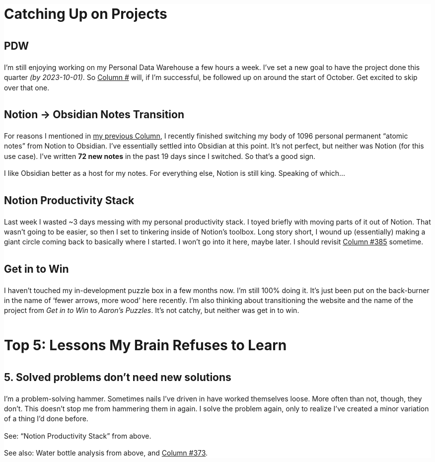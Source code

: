 
# Catching Up on Projects

## PDW

I’m still enjoying working on my Personal Data Warehouse a few hours a week. I’ve set a new goal to have the project done this quarter *(by 2023-10-01)*. So [Column #](435https://aarongilly.com/435/) will, if I’m successful, be followed up on around the start of October. Get excited to skip over that one. 

## Notion → Obsidian Notes Transition

For reasons I mentioned in [my previous Column](https://aarongilly.com/439), I recently finished switching my body of 1096 personal permanent “atomic notes” from Notion to Obsidian. I’ve essentially settled into Obsidian at this point. It’s not perfect, but neither was Notion (for this use case). I’ve written **72 new notes** in the past 19 days since I switched. So that’s a good sign. 

I like Obsidian better as a host for my notes. For everything else, Notion is still king. Speaking of which…

## Notion Productivity Stack

Last week I wasted ~3 days messing with my personal productivity stack. I toyed briefly with moving parts of it out of Notion. That wasn’t going to be easier, so then I set to tinkering inside of Notion’s toolbox. Long story short, I wound up (essentially) making a giant circle coming back to basically where I started. I won’t go into it here, maybe later. I should revisit [Column #385](http://aarongilly.com/385/) sometime.

## Get in to Win

I haven’t touched my in-development puzzle box in a few months now. I’m still 100% doing it. It’s just been put on the back-burner in the name of ‘fewer arrows, more wood’ here recently. I’m also thinking about transitioning the website and the name of the project from *Get in to Win* to *Aaron’s Puzzles*. It’s not catchy, but neither was get in to win.



# Top 5: Lessons My Brain Refuses to Learn



## 5. Solved problems don’t need new solutions

I’m a problem-solving hammer. Sometimes nails I’ve driven in have worked themselves loose. More often than not, though, they don’t. This doesn’t stop me from hammering them in again. I solve the problem again, only to realize I’ve created a minor variation of a thing I’d done before.

See: “Notion Productivity Stack” from above.

See also: Water bottle analysis from above, and [Column #373](https://aarongilly.com/373-simplicity-embracing-good-enough/).
